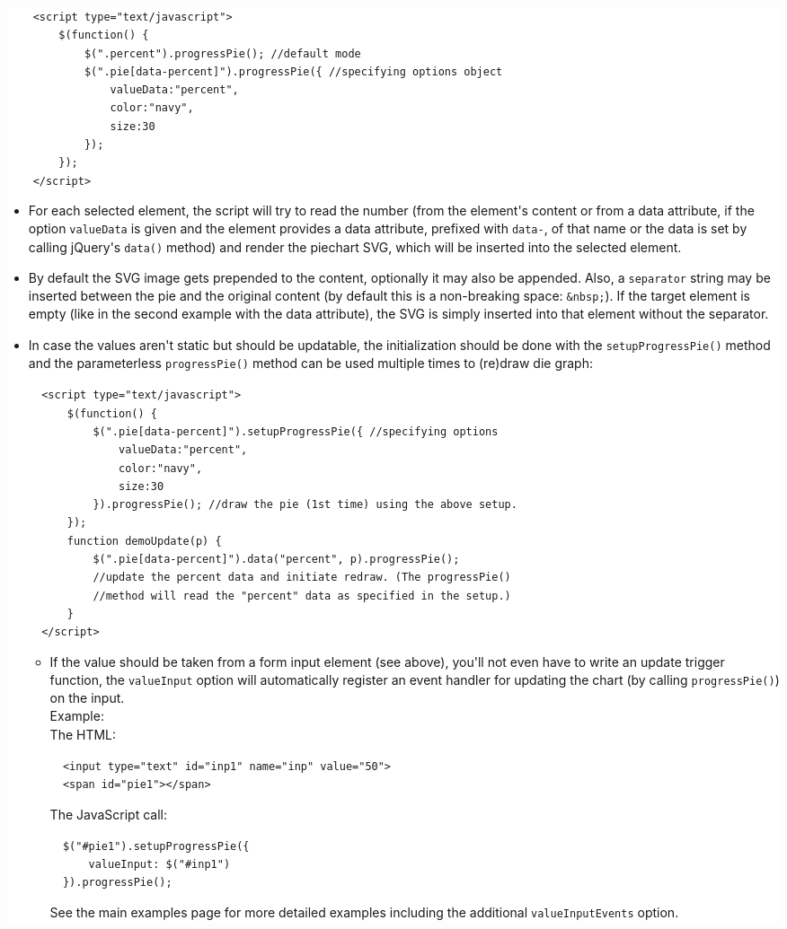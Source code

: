 	    <script type="text/javascript">
	        $(function() {
	            $(".percent").progressPie(); //default mode
	            $(".pie[data-percent]").progressPie({ //specifying options object
	                valueData:"percent",
	                color:"navy",
	                size:30
	            });
	        });
	    </script>

* For each selected element, the script will try to read the number (from the element's content or from a data attribute, if the option `valueData` is given and the element provides a data attribute, prefixed with `data-`, of that name or the data is set by calling jQuery's `data()` method) and render the piechart SVG, which will be inserted into the selected element. 
* By default the SVG image gets prepended to the content, optionally it may also be appended. Also, a `separator` string may be inserted between the pie and the original content (by default this is a non-breaking space: `&nbsp;`). If the target element is empty (like in the second example with the data attribute), the SVG is simply inserted into that element without the separator.
* In case the values aren't static but should be updatable, the initialization should be done with the `setupProgressPie()` method and the parameterless `progressPie()` method can be used multiple times to (re)draw die graph:
	    
	    <script type="text/javascript">
	        $(function() {
	            $(".pie[data-percent]").setupProgressPie({ //specifying options
	                valueData:"percent",
	                color:"navy",
	                size:30
	            }).progressPie(); //draw the pie (1st time) using the above setup.
	        });
	        function demoUpdate(p) {
	            $(".pie[data-percent]").data("percent", p).progressPie();
	            //update the percent data and initiate redraw. (The progressPie()
	            //method will read the "percent" data as specified in the setup.)
	        }
	    </script>
	* If the value should be taken from a form input element (see above), you'll not even have to write an update trigger function, the `valueInput` option will automatically register an event handler for updating the chart (by calling `progressPie()`) on the input.   
		Example:    
		The HTML:
	
		    <input type="text" id="inp1" name="inp" value="50">
		    <span id="pie1"></span>

		The JavaScript call:
		
		    $("#pie1").setupProgressPie({
		        valueInput: $("#inp1")
		    }).progressPie();

		See the main examples page for more detailed examples including the additional `valueInputEvents` option.


[jquery]: https://jquery.com
[home]: http://www.isg-software.de/progresspie/indexe.html
[pluginCreation]: https://learn.jquery.com/plugins/basic-plugin-creation/